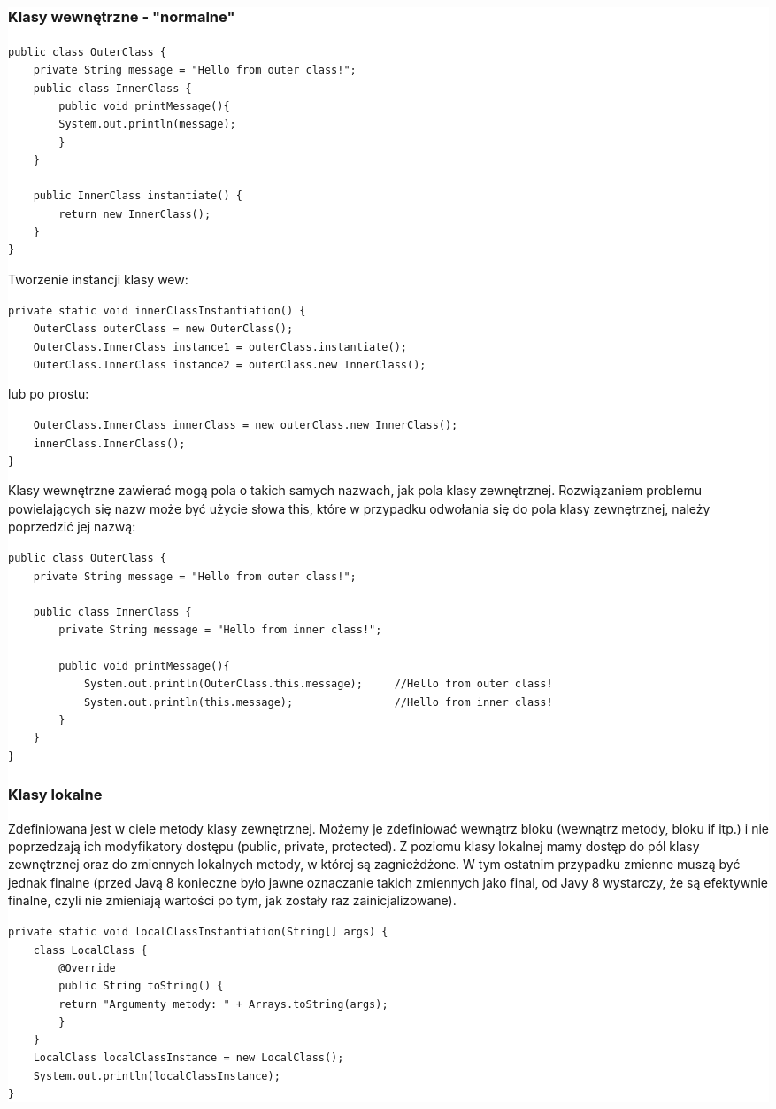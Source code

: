 ### Klasy wewnętrzne - "normalne"

    public class OuterClass {
        private String message = "Hello from outer class!";
        public class InnerClass {
            public void printMessage(){
            System.out.println(message);           
            }
        }
    
        public InnerClass instantiate() {
            return new InnerClass();
        }
    }

Tworzenie instancji klasy wew:

    private static void innerClassInstantiation() {
        OuterClass outerClass = new OuterClass();
        OuterClass.InnerClass instance1 = outerClass.instantiate();
        OuterClass.InnerClass instance2 = outerClass.new InnerClass();
lub po prostu:

        OuterClass.InnerClass innerClass = new outerClass.new InnerClass();
        innerClass.InnerClass();
    }

Klasy wewnętrzne zawierać mogą pola o takich samych nazwach, jak pola klasy zewnętrznej.
Rozwiązaniem problemu powielających się nazw może być użycie słowa this, które w przypadku
odwołania się do pola klasy zewnętrznej, należy poprzedzić jej nazwą:

    public class OuterClass {
        private String message = "Hello from outer class!";
        
        public class InnerClass {
            private String message = "Hello from inner class!";
            
            public void printMessage(){
                System.out.println(OuterClass.this.message);     //Hello from outer class!
                System.out.println(this.message);                //Hello from inner class!
            }
        }
    }

### Klasy lokalne
Zdefiniowana jest w ciele metody klasy zewnętrznej. Możemy je zdefiniować wewnątrz bloku 
(wewnątrz metody, bloku if itp.) i nie poprzedzają ich modyfikatory dostępu 
(public, private, protected).
Z poziomu klasy lokalnej mamy dostęp do pól klasy zewnętrznej oraz do zmiennych lokalnych metody,
w której są zagnieżdżone. W tym ostatnim przypadku zmienne muszą być jednak finalne 
(przed Javą 8 konieczne było jawne oznaczanie takich zmiennych jako final, 
od Javy 8 wystarczy, że są efektywnie finalne, czyli nie zmieniają wartości po tym, jak 
zostały raz zainicjalizowane).

    private static void localClassInstantiation(String[] args) {
        class LocalClass {
            @Override
            public String toString() {
            return "Argumenty metody: " + Arrays.toString(args);
            }
        }   
        LocalClass localClassInstance = new LocalClass();
        System.out.println(localClassInstance);
    }
